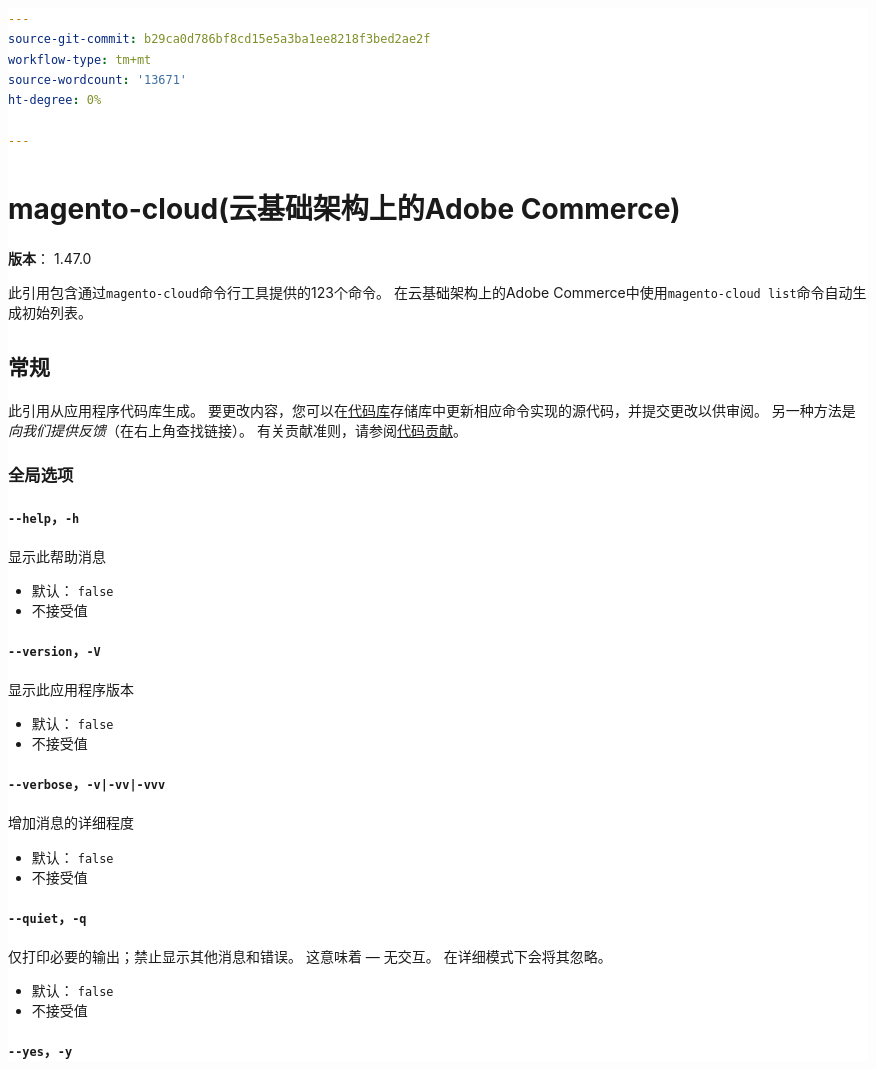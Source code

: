 ```yaml
---
source-git-commit: b29ca0d786bf8cd15e5a3ba1ee8218f3bed2ae2f
workflow-type: tm+mt
source-wordcount: '13671'
ht-degree: 0%

---
```

# magento-cloud(云基础架构上的Adobe Commerce)



**版本**： 1.47.0

此引用包含通过`magento-cloud`命令行工具提供的123个命令。
在云基础架构上的Adobe Commerce中使用`magento-cloud list`命令自动生成初始列表。

## 常规

此引用从应用程序代码库生成。 要更改内容，您可以在[代码库](https://github.com/magento/magento-cloud-cli)存储库中更新相应命令实现的源代码，并提交更改以供审阅。 另一种方法是&#x200B;_向我们提供反馈_（在右上角查找链接）。 有关贡献准则，请参阅[代码贡献](https://developer.adobe.com/commerce/contributor/guides/code-contributions/)。

### 全局选项

#### `--help`，`-h`

显示此帮助消息

- 默认： `false`
- 不接受值

#### `--version`，`-V`

显示此应用程序版本

- 默认： `false`
- 不接受值

#### `--verbose`，`-v|-vv|-vvv`

增加消息的详细程度

- 默认： `false`
- 不接受值

#### `--quiet`，`-q`

仅打印必要的输出；禁止显示其他消息和错误。 这意味着 — 无交互。 在详细模式下会将其忽略。

- 默认： `false`
- 不接受值

#### `--yes`，`-y`
